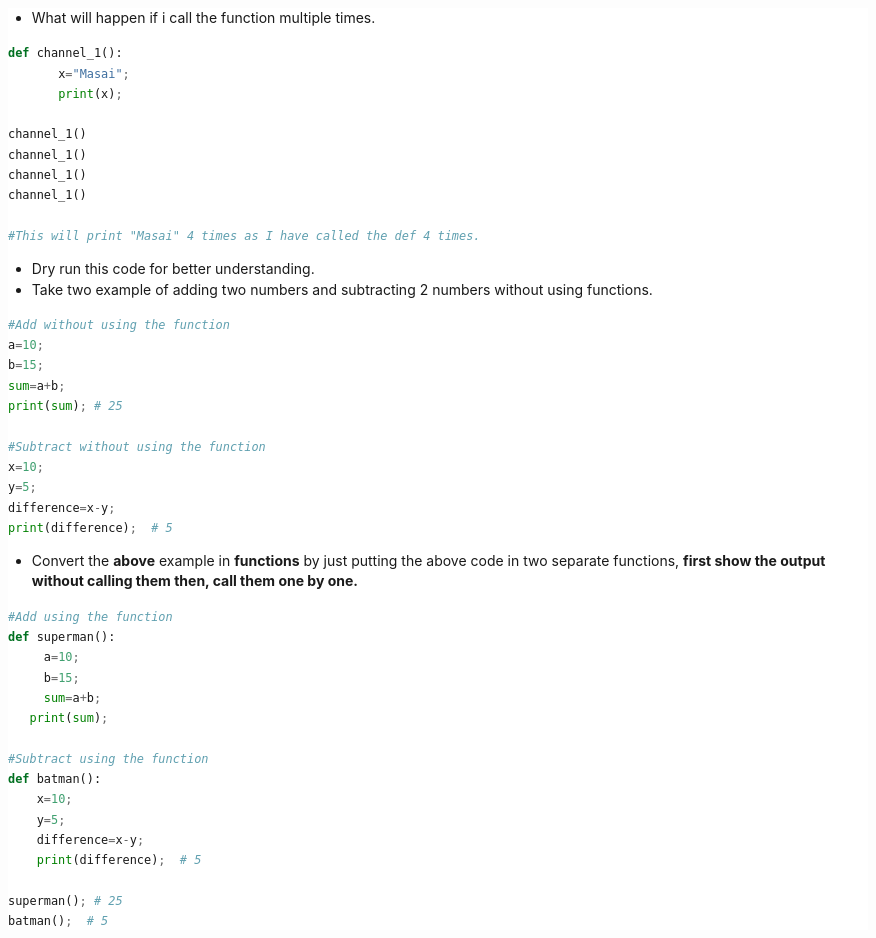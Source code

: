 
- What will happen if i call the function multiple times.

```python
def channel_1():
	   x="Masai";
	   print(x);

channel_1()
channel_1()
channel_1()
channel_1()

#This will print "Masai" 4 times as I have called the def 4 times.
```

- Dry run this code for better understanding.
- Take two example of adding two numbers and subtracting 2 numbers without using functions.

```python
#Add without using the function
a=10;
b=15;
sum=a+b;
print(sum); # 25

#Subtract without using the function
x=10;
y=5;
difference=x-y;
print(difference);  # 5
```

- Convert the **above** example in **functions** by just putting the above code in two separate functions, **first show the output without calling them then, call them one by one.**

```python
#Add using the function
def superman():
	 a=10;
	 b=15;
	 sum=a+b;
   print(sum);

#Subtract using the function
def batman():
	x=10;
	y=5;
	difference=x-y;
	print(difference);  # 5

superman(); # 25
batman();  # 5
```
